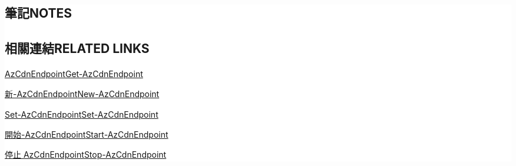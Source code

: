 ## <span data-ttu-id="81f25-139">筆記</span><span class="sxs-lookup"><span data-stu-id="81f25-139">NOTES</span></span>

## <span data-ttu-id="81f25-140">相關連結</span><span class="sxs-lookup"><span data-stu-id="81f25-140">RELATED LINKS</span></span>

[<span data-ttu-id="81f25-141">AzCdnEndpoint</span><span class="sxs-lookup"><span data-stu-id="81f25-141">Get-AzCdnEndpoint</span></span>](./Get-AzCdnEndpoint.md)

[<span data-ttu-id="81f25-142">新-AzCdnEndpoint</span><span class="sxs-lookup"><span data-stu-id="81f25-142">New-AzCdnEndpoint</span></span>](./New-AzCdnEndpoint.md)

[<span data-ttu-id="81f25-143">Set-AzCdnEndpoint</span><span class="sxs-lookup"><span data-stu-id="81f25-143">Set-AzCdnEndpoint</span></span>](./Set-AzCdnEndpoint.md)

[<span data-ttu-id="81f25-144">開始-AzCdnEndpoint</span><span class="sxs-lookup"><span data-stu-id="81f25-144">Start-AzCdnEndpoint</span></span>](./Start-AzCdnEndpoint.md)

[<span data-ttu-id="81f25-145">停止 AzCdnEndpoint</span><span class="sxs-lookup"><span data-stu-id="81f25-145">Stop-AzCdnEndpoint</span></span>](./Stop-AzCdnEndpoint.md)


